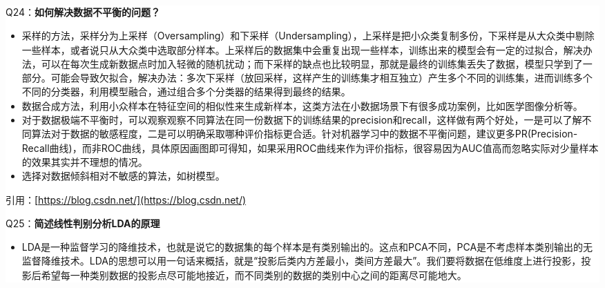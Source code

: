 Q24：**如何解决数据不平衡的问题？**

- 采样的方法，采样分为上采样（Oversampling）和下采样（Undersampling），上采样是把小众类复制多份，下采样是从大众类中剔除一些样本，或者说只从大众类中选取部分样本。上采样后的数据集中会重复出现一些样本，训练出来的模型会有一定的过拟合，解决办法，可以在每次生成新数据点时加入轻微的随机扰动；而下采样的缺点也比较明显，那就是最终的训练集丢失了数据，模型只学到了一部分。可能会导致欠拟合，解决办法：多次下采样（放回采样，这样产生的训练集才相互独立）产生多个不同的训练集，进而训练多个不同的分类器，利用模型融合，通过组合多个分类器的结果得到最终的结果。
- 数据合成方法，利用小众样本在特征空间的相似性来生成新样本，这类方法在小数据场景下有很多成功案例，比如医学图像分析等。
- 对于数据极端不平衡时，可以观察观察不同算法在同一份数据下的训练结果的precision和recall，这样做有两个好处，一是可以了解不同算法对于数据的敏感程度，二是可以明确采取哪种评价指标更合适。针对机器学习中的数据不平衡问题，建议更多PR(Precision-Recall曲线)，而非ROC曲线，具体原因画图即可得知，如果采用ROC曲线来作为评价指标，很容易因为AUC值高而忽略实际对少量样本的效果其实并不理想的情况。
- 选择对数据倾斜相对不敏感的算法，如树模型。

引用：[https://blog.csdn.net/](https://blog.csdn.net/)

Q25：**简述线性判别分析LDA的原理**

- LDA是一种监督学习的降维技术，也就是说它的数据集的每个样本是有类别输出的。这点和PCA不同，PCA是不考虑样本类别输出的无监督降维技术。LDA的思想可以用一句话来概括，就是“投影后类内方差最小，类间方差最大”。我们要将数据在低维度上进行投影，投影后希望每一种类别数据的投影点尽可能地接近，而不同类别的数据的类别中心之间的距离尽可能地大。